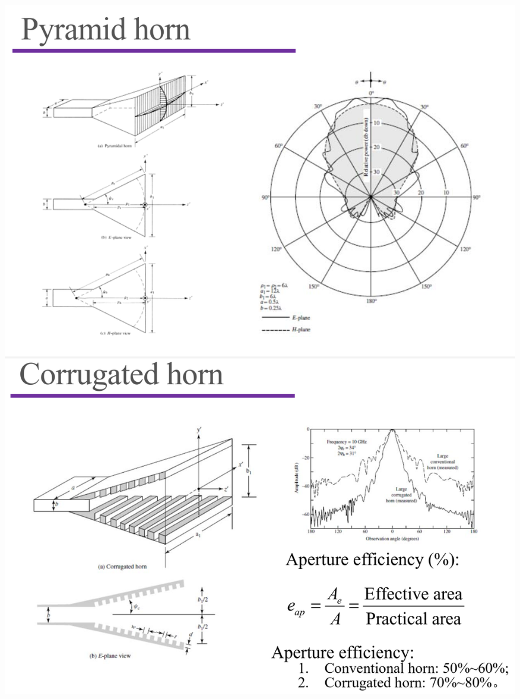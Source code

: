 ![1715929531751](../images/Antenna/1715929531751.png)

![1715929546494](../images/Antenna/1715929546494.png)
